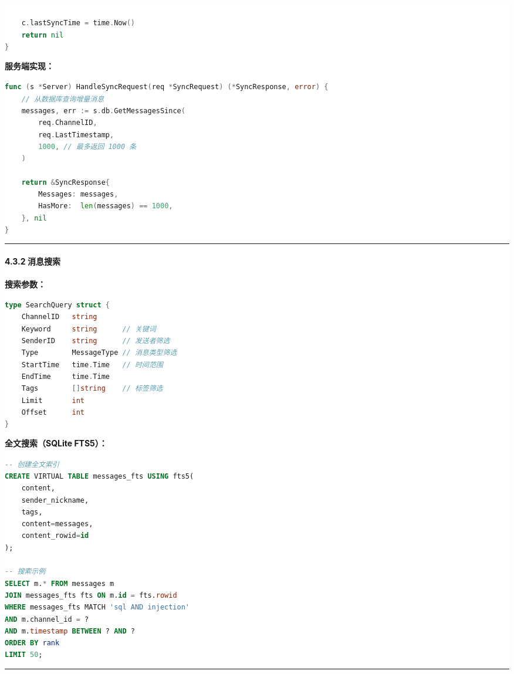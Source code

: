 ```go
    
    c.lastSyncTime = time.Now()
    return nil
}
```

**服务端实现：**

```go
func (s *Server) HandleSyncRequest(req *SyncRequest) (*SyncResponse, error) {
    // 从数据库查询增量消息
    messages, err := s.db.GetMessagesSince(
        req.ChannelID,
        req.LastTimestamp,
        1000, // 最多返回 1000 条
    )
    
    return &SyncResponse{
        Messages: messages,
        HasMore:  len(messages) == 1000,
    }, nil
}
```

---

#### 4.3.2 消息搜索

**搜索参数：**

```go
type SearchQuery struct {
    ChannelID   string
    Keyword     string      // 关键词
    SenderID    string      // 发送者筛选
    Type        MessageType // 消息类型筛选
    StartTime   time.Time   // 时间范围
    EndTime     time.Time
    Tags        []string    // 标签筛选
    Limit       int
    Offset      int
}
```

**全文搜索（SQLite FTS5）：**

```sql
-- 创建全文索引
CREATE VIRTUAL TABLE messages_fts USING fts5(
    content,
    sender_nickname,
    tags,
    content=messages,
    content_rowid=id
);

-- 搜索示例
SELECT m.* FROM messages m
JOIN messages_fts fts ON m.id = fts.rowid
WHERE messages_fts MATCH 'sql AND injection'
AND m.channel_id = ?
AND m.timestamp BETWEEN ? AND ?
ORDER BY rank
LIMIT 50;
```

---